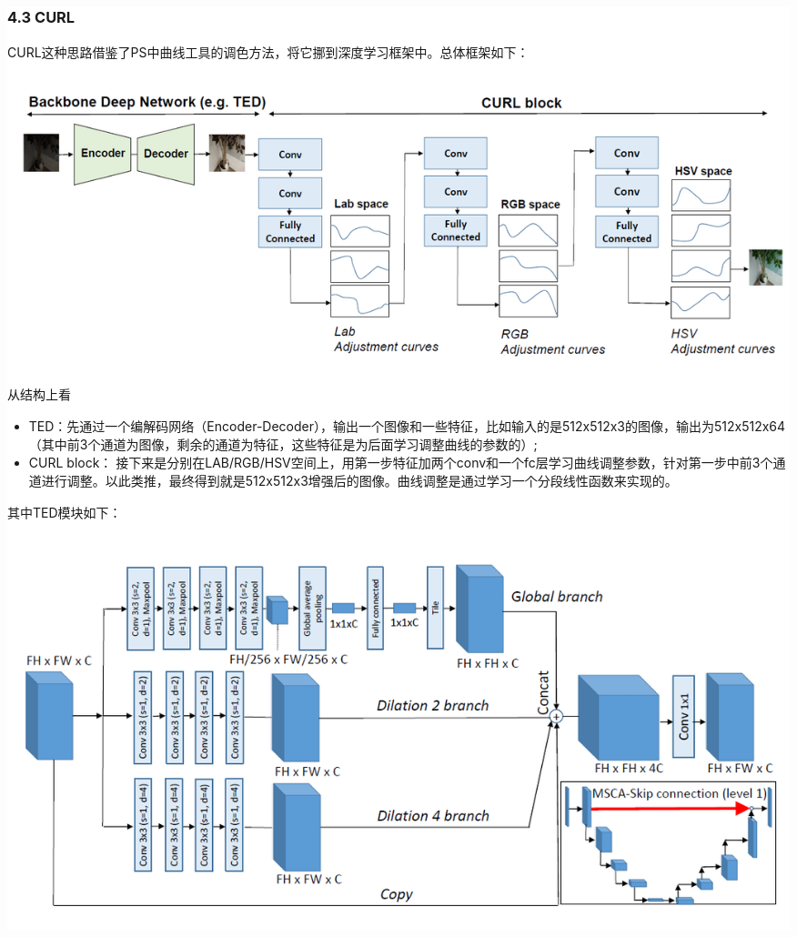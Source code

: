 ### 4.3 CURL
CURL这种思路借鉴了PS中曲线工具的调色方法，将它挪到深度学习框架中。总体框架如下：

![](img/md-2021-06-17-16-04-39.png)

从结构上看
- TED：先通过一个编解码网络（Encoder-Decoder），输出一个图像和一些特征，比如输入的是512x512x3的图像，输出为512x512x64（其中前3个通道为图像，剩余的通道为特征，这些特征是为后面学习调整曲线的参数的）; 
- CURL block： 接下来是分别在LAB/RGB/HSV空间上，用第一步特征加两个conv和一个fc层学习曲线调整参数，针对第一步中前3个通道进行调整。以此类推，最终得到就是512x512x3增强后的图像。曲线调整是通过学习一个分段线性函数来实现的。

其中TED模块如下：

![](img/md-2021-06-17-16-05-07.png)
